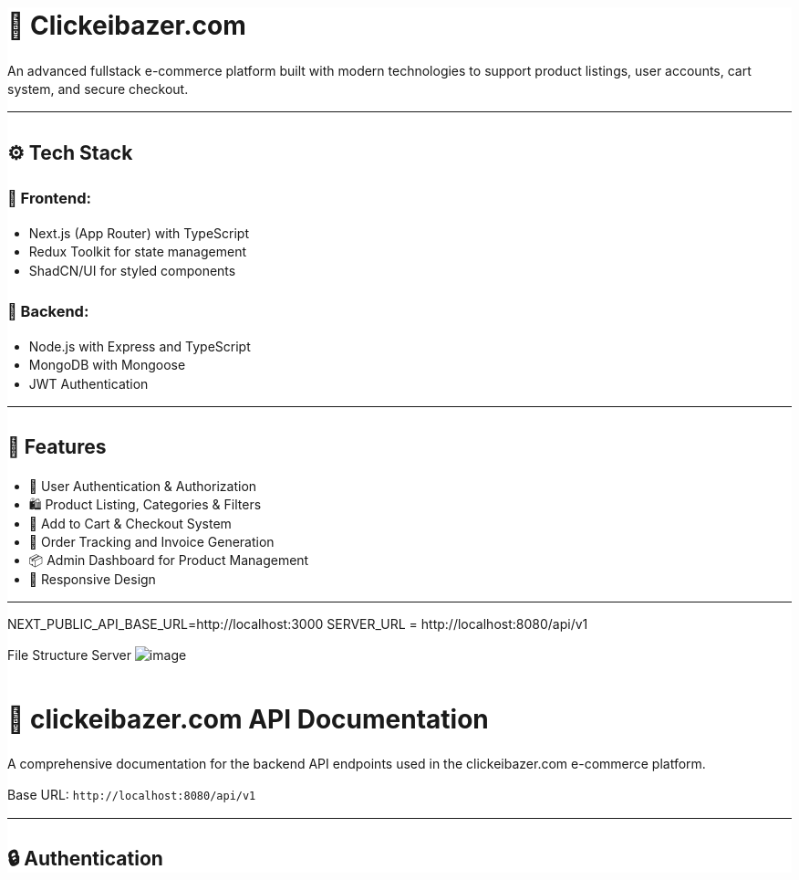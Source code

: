 # 🛒 Clickeibazer.com

An advanced fullstack e-commerce platform built with modern technologies to support product listings, user accounts, cart system, and secure checkout.

---

## ⚙️ Tech Stack

### 🔹 Frontend:
- Next.js (App Router) with TypeScript
- Redux Toolkit for state management
- ShadCN/UI for styled components

### 🔹 Backend:
- Node.js with Express and TypeScript
- MongoDB with Mongoose
- JWT Authentication

---

## 🚀 Features

- 👤 User Authentication & Authorization
- 🛍️ Product Listing, Categories & Filters
- 🛒 Add to Cart & Checkout System
- 🧾 Order Tracking and Invoice Generation
- 📦 Admin Dashboard for Product Management
- 📱 Responsive Design

---

NEXT_PUBLIC_API_BASE_URL=http://localhost:3000
SERVER_URL = http://localhost:8080/api/v1

File Structure Server
<img width="373" height="812" alt="image" src="https://github.com/user-attachments/assets/f045f74b-cbb0-4672-8a13-102d556abd73" />

# 📄 clickeibazer.com API Documentation

A comprehensive documentation for the backend API endpoints used in the clickeibazer.com e-commerce platform.

Base URL: `http://localhost:8080/api/v1`

---

## 🔒 Authentication
